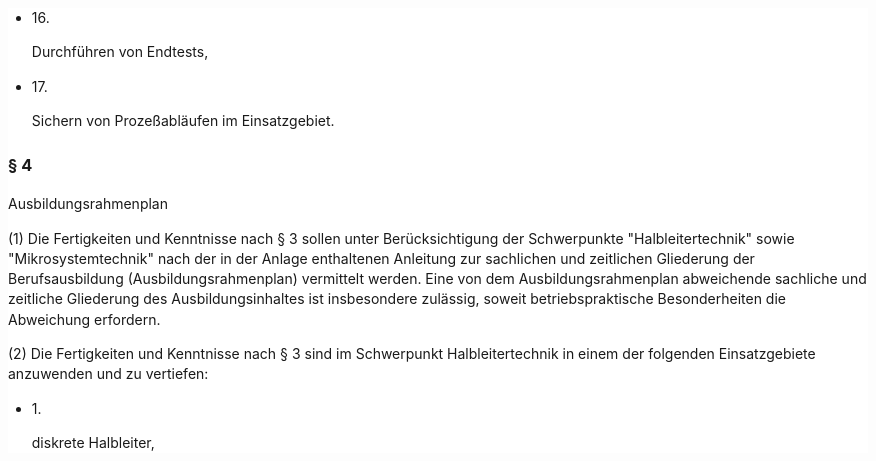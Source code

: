   - 16\.
    
    <div style="">
    
    Durchführen von Endtests,
    
    </div>

  - 17\.
    
    <div style="">
    
    Sichern von Prozeßabläufen im Einsatzgebiet.
    
    </div>

</div>

</div>

</div>

</div>

<span id="BJNR047700998BJNE000500311.html"></span>

### § 4  
Ausbildungsrahmenplan

<div>

<div class="jnhtml">

<div>

<div class="jurAbsatz">

(1) Die Fertigkeiten und Kenntnisse nach § 3 sollen unter
Berücksichtigung der Schwerpunkte "Halbleitertechnik" sowie
"Mikrosystemtechnik" nach der in der Anlage enthaltenen Anleitung zur
sachlichen und zeitlichen Gliederung der Berufsausbildung
(Ausbildungsrahmenplan) vermittelt werden. Eine von dem
Ausbildungsrahmenplan abweichende sachliche und zeitliche Gliederung des
Ausbildungsinhaltes ist insbesondere zulässig, soweit betriebspraktische
Besonderheiten die Abweichung erfordern.

</div>

<div class="jurAbsatz">

(2) Die Fertigkeiten und Kenntnisse nach § 3 sind im Schwerpunkt
Halbleitertechnik in einem der folgenden Einsatzgebiete anzuwenden und
zu vertiefen:

  - 1\.
    
    <div style="">
    
    diskrete Halbleiter,
    
    </div>
